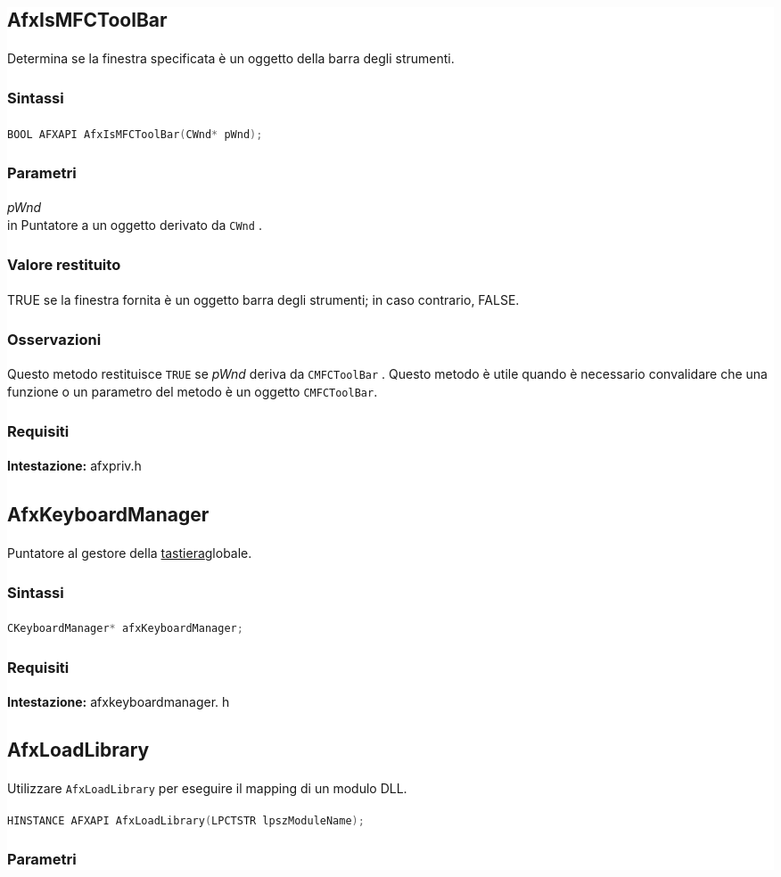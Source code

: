 ## <a name="afxismfctoolbar"></a><a name="afxismfctoolbar"></a> AfxIsMFCToolBar

Determina se la finestra specificata è un oggetto della barra degli strumenti.

### <a name="syntax"></a>Sintassi

```cpp
BOOL AFXAPI AfxIsMFCToolBar(CWnd* pWnd);
```

### <a name="parameters"></a>Parametri

*pWnd*\
in Puntatore a un oggetto derivato da `CWnd` .

### <a name="return-value"></a>Valore restituito

TRUE se la finestra fornita è un oggetto barra degli strumenti; in caso contrario, FALSE.

### <a name="remarks"></a>Osservazioni

Questo metodo restituisce `TRUE` se *pWnd* deriva da `CMFCToolBar` . Questo metodo è utile quando è necessario convalidare che una funzione o un parametro del metodo è un oggetto `CMFCToolBar`.

### <a name="requirements"></a>Requisiti

**Intestazione:** afxpriv.h

## <a name="afxkeyboardmanager"></a><a name="afxkeyboardmanager"></a> AfxKeyboardManager

Puntatore al gestore della [tastiera](ckeyboardmanager-class.md)globale.

### <a name="syntax"></a>Sintassi

```cpp
CKeyboardManager* afxKeyboardManager;
```

### <a name="requirements"></a>Requisiti

**Intestazione:** afxkeyboardmanager. h

## <a name="afxloadlibrary"></a><a name="afxloadlibrary"></a> AfxLoadLibrary

Utilizzare `AfxLoadLibrary` per eseguire il mapping di un modulo DLL.

```cpp
HINSTANCE AFXAPI AfxLoadLibrary(LPCTSTR lpszModuleName);
```

### <a name="parameters"></a>Parametri
